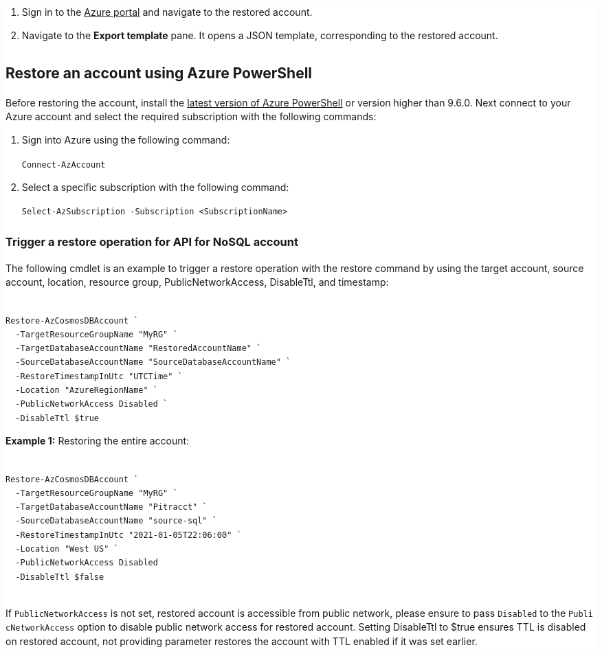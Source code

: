 1. Sign in to the [Azure portal](https://portal.azure.com) and navigate to the restored account.

1. Navigate to the **Export template** pane. It opens a JSON template, corresponding to the restored account.

## <a id="restore-account-powershell"></a>Restore an account using Azure PowerShell

Before restoring the account, install the [latest version of Azure PowerShell](/powershell/azure/install-azure-powershell) or version higher than 9.6.0. Next connect to your Azure account and select the required subscription with the following commands:

1. Sign into Azure using the following command:

   ```azurepowershell
   Connect-AzAccount
   ```

1. Select a specific subscription with the following command:

   ```azurepowershell
   Select-AzSubscription -Subscription <SubscriptionName>
   ```

### <a id="trigger-restore-ps"></a>Trigger a restore operation for API for NoSQL account

The following cmdlet is an example to trigger a restore operation with the restore command by using the target account, source account, location, resource group, PublicNetworkAccess, DisableTtl, and timestamp:



```azurepowershell

Restore-AzCosmosDBAccount `
  -TargetResourceGroupName "MyRG" `
  -TargetDatabaseAccountName "RestoredAccountName" `
  -SourceDatabaseAccountName "SourceDatabaseAccountName" `
  -RestoreTimestampInUtc "UTCTime" `
  -Location "AzureRegionName" ` 
  -PublicNetworkAccess Disabled `
  -DisableTtl $true

```

**Example 1:** Restoring the entire account:

```azurepowershell

Restore-AzCosmosDBAccount `
  -TargetResourceGroupName "MyRG" `
  -TargetDatabaseAccountName "Pitracct" `
  -SourceDatabaseAccountName "source-sql" `
  -RestoreTimestampInUtc "2021-01-05T22:06:00" `
  -Location "West US" `
  -PublicNetworkAccess Disabled
  -DisableTtl $false


```
If `PublicNetworkAccess` is not set, restored account is accessible from public network, please ensure to pass `Disabled` to the `PublicNetworkAccess` option to disable public network access for restored account. Setting DisableTtl to $true ensures TTL is disabled on restored account, not providing parameter restores the account with TTL enabled if it was set earlier. 
